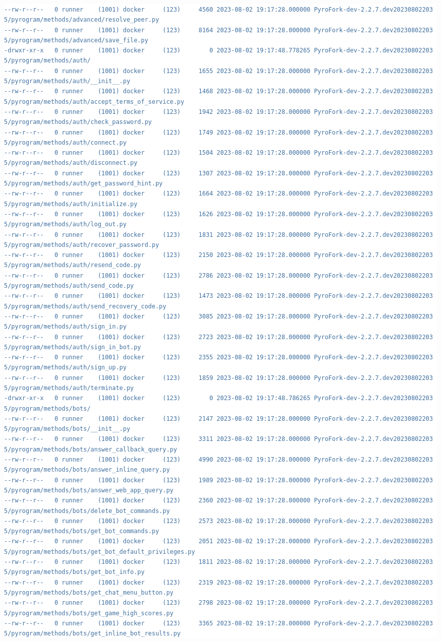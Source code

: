 ```diff
--rw-r--r--   0 runner    (1001) docker     (123)     4560 2023-08-02 19:17:28.000000 PyroFork-dev-2.2.7.dev202308022035/pyrogram/methods/advanced/resolve_peer.py
--rw-r--r--   0 runner    (1001) docker     (123)     8164 2023-08-02 19:17:28.000000 PyroFork-dev-2.2.7.dev202308022035/pyrogram/methods/advanced/save_file.py
-drwxr-xr-x   0 runner    (1001) docker     (123)        0 2023-08-02 19:17:48.778265 PyroFork-dev-2.2.7.dev202308022035/pyrogram/methods/auth/
--rw-r--r--   0 runner    (1001) docker     (123)     1655 2023-08-02 19:17:28.000000 PyroFork-dev-2.2.7.dev202308022035/pyrogram/methods/auth/__init__.py
--rw-r--r--   0 runner    (1001) docker     (123)     1468 2023-08-02 19:17:28.000000 PyroFork-dev-2.2.7.dev202308022035/pyrogram/methods/auth/accept_terms_of_service.py
--rw-r--r--   0 runner    (1001) docker     (123)     1942 2023-08-02 19:17:28.000000 PyroFork-dev-2.2.7.dev202308022035/pyrogram/methods/auth/check_password.py
--rw-r--r--   0 runner    (1001) docker     (123)     1749 2023-08-02 19:17:28.000000 PyroFork-dev-2.2.7.dev202308022035/pyrogram/methods/auth/connect.py
--rw-r--r--   0 runner    (1001) docker     (123)     1504 2023-08-02 19:17:28.000000 PyroFork-dev-2.2.7.dev202308022035/pyrogram/methods/auth/disconnect.py
--rw-r--r--   0 runner    (1001) docker     (123)     1307 2023-08-02 19:17:28.000000 PyroFork-dev-2.2.7.dev202308022035/pyrogram/methods/auth/get_password_hint.py
--rw-r--r--   0 runner    (1001) docker     (123)     1664 2023-08-02 19:17:28.000000 PyroFork-dev-2.2.7.dev202308022035/pyrogram/methods/auth/initialize.py
--rw-r--r--   0 runner    (1001) docker     (123)     1626 2023-08-02 19:17:28.000000 PyroFork-dev-2.2.7.dev202308022035/pyrogram/methods/auth/log_out.py
--rw-r--r--   0 runner    (1001) docker     (123)     1831 2023-08-02 19:17:28.000000 PyroFork-dev-2.2.7.dev202308022035/pyrogram/methods/auth/recover_password.py
--rw-r--r--   0 runner    (1001) docker     (123)     2150 2023-08-02 19:17:28.000000 PyroFork-dev-2.2.7.dev202308022035/pyrogram/methods/auth/resend_code.py
--rw-r--r--   0 runner    (1001) docker     (123)     2786 2023-08-02 19:17:28.000000 PyroFork-dev-2.2.7.dev202308022035/pyrogram/methods/auth/send_code.py
--rw-r--r--   0 runner    (1001) docker     (123)     1473 2023-08-02 19:17:28.000000 PyroFork-dev-2.2.7.dev202308022035/pyrogram/methods/auth/send_recovery_code.py
--rw-r--r--   0 runner    (1001) docker     (123)     3085 2023-08-02 19:17:28.000000 PyroFork-dev-2.2.7.dev202308022035/pyrogram/methods/auth/sign_in.py
--rw-r--r--   0 runner    (1001) docker     (123)     2723 2023-08-02 19:17:28.000000 PyroFork-dev-2.2.7.dev202308022035/pyrogram/methods/auth/sign_in_bot.py
--rw-r--r--   0 runner    (1001) docker     (123)     2355 2023-08-02 19:17:28.000000 PyroFork-dev-2.2.7.dev202308022035/pyrogram/methods/auth/sign_up.py
--rw-r--r--   0 runner    (1001) docker     (123)     1859 2023-08-02 19:17:28.000000 PyroFork-dev-2.2.7.dev202308022035/pyrogram/methods/auth/terminate.py
-drwxr-xr-x   0 runner    (1001) docker     (123)        0 2023-08-02 19:17:48.786265 PyroFork-dev-2.2.7.dev202308022035/pyrogram/methods/bots/
--rw-r--r--   0 runner    (1001) docker     (123)     2147 2023-08-02 19:17:28.000000 PyroFork-dev-2.2.7.dev202308022035/pyrogram/methods/bots/__init__.py
--rw-r--r--   0 runner    (1001) docker     (123)     3311 2023-08-02 19:17:28.000000 PyroFork-dev-2.2.7.dev202308022035/pyrogram/methods/bots/answer_callback_query.py
--rw-r--r--   0 runner    (1001) docker     (123)     4990 2023-08-02 19:17:28.000000 PyroFork-dev-2.2.7.dev202308022035/pyrogram/methods/bots/answer_inline_query.py
--rw-r--r--   0 runner    (1001) docker     (123)     1989 2023-08-02 19:17:28.000000 PyroFork-dev-2.2.7.dev202308022035/pyrogram/methods/bots/answer_web_app_query.py
--rw-r--r--   0 runner    (1001) docker     (123)     2360 2023-08-02 19:17:28.000000 PyroFork-dev-2.2.7.dev202308022035/pyrogram/methods/bots/delete_bot_commands.py
--rw-r--r--   0 runner    (1001) docker     (123)     2573 2023-08-02 19:17:28.000000 PyroFork-dev-2.2.7.dev202308022035/pyrogram/methods/bots/get_bot_commands.py
--rw-r--r--   0 runner    (1001) docker     (123)     2051 2023-08-02 19:17:28.000000 PyroFork-dev-2.2.7.dev202308022035/pyrogram/methods/bots/get_bot_default_privileges.py
--rw-r--r--   0 runner    (1001) docker     (123)     1811 2023-08-02 19:17:28.000000 PyroFork-dev-2.2.7.dev202308022035/pyrogram/methods/bots/get_bot_info.py
--rw-r--r--   0 runner    (1001) docker     (123)     2319 2023-08-02 19:17:28.000000 PyroFork-dev-2.2.7.dev202308022035/pyrogram/methods/bots/get_chat_menu_button.py
--rw-r--r--   0 runner    (1001) docker     (123)     2798 2023-08-02 19:17:28.000000 PyroFork-dev-2.2.7.dev202308022035/pyrogram/methods/bots/get_game_high_scores.py
--rw-r--r--   0 runner    (1001) docker     (123)     3365 2023-08-02 19:17:28.000000 PyroFork-dev-2.2.7.dev202308022035/pyrogram/methods/bots/get_inline_bot_results.py
```